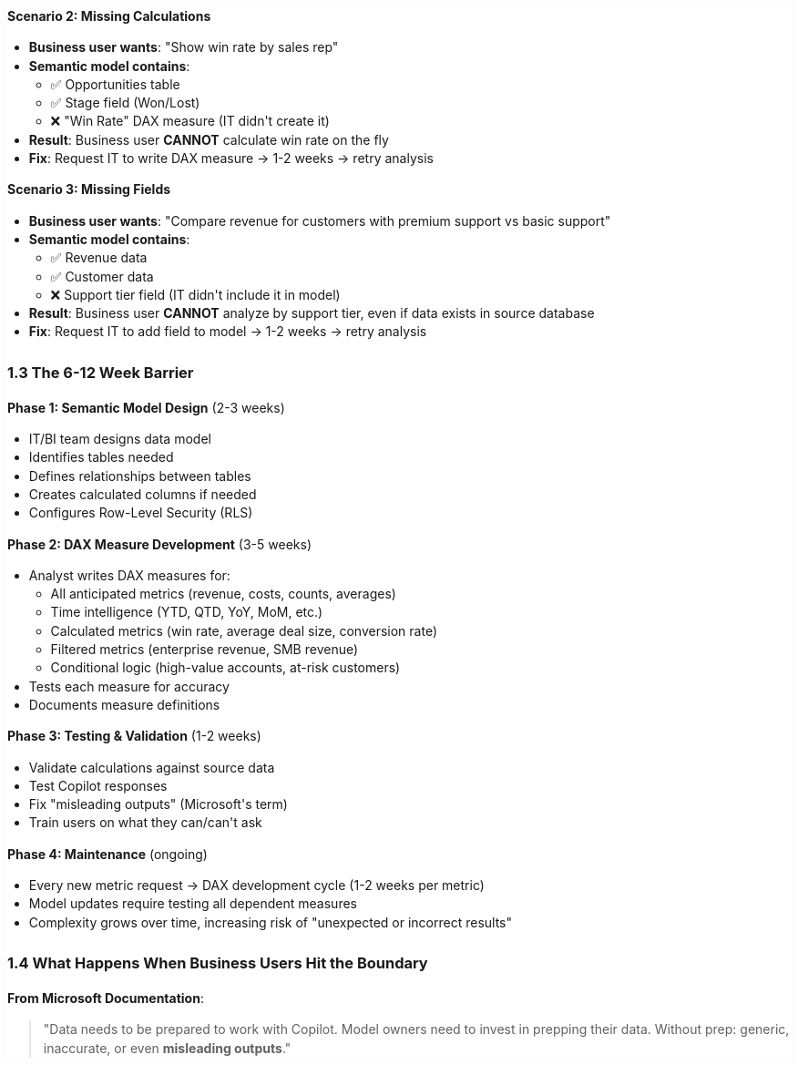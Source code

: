 **Scenario 2: Missing Calculations**
- **Business user wants**: "Show win rate by sales rep"
- **Semantic model contains**:
  - ✅ Opportunities table
  - ✅ Stage field (Won/Lost)
  - ❌ "Win Rate" DAX measure (IT didn't create it)
- **Result**: Business user **CANNOT** calculate win rate on the fly
- **Fix**: Request IT to write DAX measure → 1-2 weeks → retry analysis

**Scenario 3: Missing Fields**
- **Business user wants**: "Compare revenue for customers with premium support vs basic support"
- **Semantic model contains**:
  - ✅ Revenue data
  - ✅ Customer data
  - ❌ Support tier field (IT didn't include it in model)
- **Result**: Business user **CANNOT** analyze by support tier, even if data exists in source database
- **Fix**: Request IT to add field to model → 1-2 weeks → retry analysis

### 1.3 The 6-12 Week Barrier

**Phase 1: Semantic Model Design** (2-3 weeks)
- IT/BI team designs data model
- Identifies tables needed
- Defines relationships between tables
- Creates calculated columns if needed
- Configures Row-Level Security (RLS)

**Phase 2: DAX Measure Development** (3-5 weeks)
- Analyst writes DAX measures for:
  - All anticipated metrics (revenue, costs, counts, averages)
  - Time intelligence (YTD, QTD, YoY, MoM, etc.)
  - Calculated metrics (win rate, average deal size, conversion rate)
  - Filtered metrics (enterprise revenue, SMB revenue)
  - Conditional logic (high-value accounts, at-risk customers)
- Tests each measure for accuracy
- Documents measure definitions

**Phase 3: Testing & Validation** (1-2 weeks)
- Validate calculations against source data
- Test Copilot responses
- Fix "misleading outputs" (Microsoft's term)
- Train users on what they can/can't ask

**Phase 4: Maintenance** (ongoing)
- Every new metric request → DAX development cycle (1-2 weeks per metric)
- Model updates require testing all dependent measures
- Complexity grows over time, increasing risk of "unexpected or incorrect results"

### 1.4 What Happens When Business Users Hit the Boundary

**From Microsoft Documentation**:
> "Data needs to be prepared to work with Copilot. Model owners need to invest in prepping their data. Without prep: generic, inaccurate, or even **misleading outputs**."
